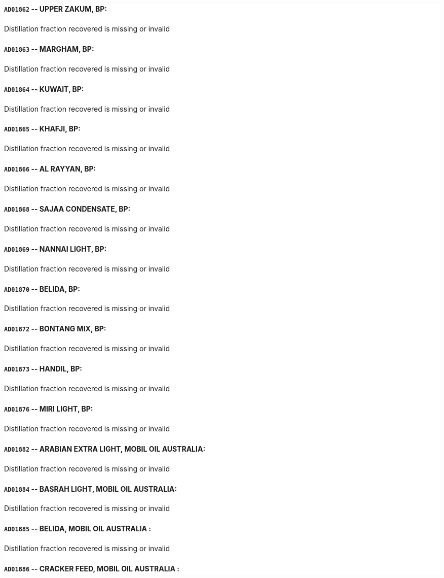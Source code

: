 #### `AD01862` -- UPPER ZAKUM, BP:

Distillation fraction recovered is missing or invalid

#### `AD01863` -- MARGHAM, BP:

Distillation fraction recovered is missing or invalid

#### `AD01864` -- KUWAIT, BP:

Distillation fraction recovered is missing or invalid

#### `AD01865` -- KHAFJI, BP:

Distillation fraction recovered is missing or invalid

#### `AD01866` -- AL RAYYAN, BP:

Distillation fraction recovered is missing or invalid

#### `AD01868` -- SAJAA CONDENSATE, BP:

Distillation fraction recovered is missing or invalid

#### `AD01869` -- NANNAI LIGHT, BP:

Distillation fraction recovered is missing or invalid

#### `AD01870` -- BELIDA, BP:

Distillation fraction recovered is missing or invalid

#### `AD01872` -- BONTANG MIX, BP:

Distillation fraction recovered is missing or invalid

#### `AD01873` -- HANDIL, BP:

Distillation fraction recovered is missing or invalid

#### `AD01876` -- MIRI LIGHT, BP:

Distillation fraction recovered is missing or invalid

#### `AD01882` -- ARABIAN EXTRA LIGHT, MOBIL OIL AUSTRALIA:

Distillation fraction recovered is missing or invalid

#### `AD01884` -- BASRAH LIGHT, MOBIL OIL AUSTRALIA:

Distillation fraction recovered is missing or invalid

#### `AD01885` -- BELIDA, MOBIL OIL AUSTRALIA :

Distillation fraction recovered is missing or invalid

#### `AD01886` -- CRACKER FEED, MOBIL OIL AUSTRALIA :
